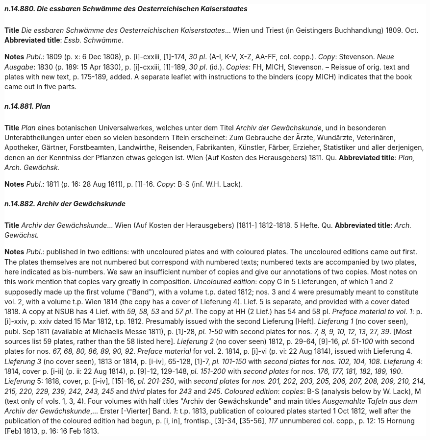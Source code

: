 ##### n.14.880. Die essbaren Schwämme des Oesterreichischen Kaiserstaates

**Title**
*Die essbaren Schwämme des Oesterreichischen Kaiserstaates*... Wien und Triest (in Geistingers Buchhandlung) 1809. Oct.
**Abbreviated title**: *Essb. Schwämme*.

**Notes**
*Publ*.: 1809 (p. x: 6 Dec 1808), p. \[i\]-cxxiii, \[1\]-174, *30 pl*. (A-I, K-V, X-Z, AA-FF, col. copp.). *Copy*: Stevenson.
*Neue Ausgabe*: 1830 (p. 189: 15 Apr 1830), p. \[i\]-cxxiii, \[1\]-189, *30 pl*. (id.). *Copies*: FH, MICH, Stevenson. – Reissue of orig. text and plates with new text, p. 175-189, added. A separate leaflet with instructions to the binders (copy MICH) indicates that the book came out in five parts.

##### n.14.881. Plan

**Title**
*Plan* eines botanischen Universalwerkes, welches unter dem Titel *Archiv der Gewächskunde*, und in besonderen Unterabtheilungen unter eben so vielen besondern Titeln erscheinet: Zum Gebrauche der Ärzte, Wundärzte, Veterinären, Apotheker, Gärtner, Forstbeamten, Landwirthe, Reisenden, Fabrikanten, Künstler, Färber, Erzieher, Statistiker und aller derjenigen, denen an der Kenntniss der Pflanzen etwas gelegen ist. Wien (Auf Kosten des Herausgebers) 1811. Qu.
**Abbreviated title**: *Plan, Arch. Gewächsk.*

**Notes**
*Publ*.: 1811 (p. 16: 28 Aug 1811), p. \[1\]-16. *Copy*: B-S (inf. W.H. Lack).

##### n.14.882. Archiv der Gewächskunde

**Title**
*Archiv der Gewächskunde*... Wien (Auf Kosten der Herausgebers) \[1811-\] 1812-1818. 5 Hefte. Qu.
**Abbreviated title**: *Arch. Gewächst.*

**Notes**
*Publ*.: published in two editions: with uncoloured plates and with coloured plates. The uncoloured editions came out first. The plates themselves are not numbered but correspond with numbered texts; numbered texts are accompanied by two plates, here indicated as bis-numbers. We saw an insufficient number of copies and give our annotations of two copies. Most notes on this work mention that copies vary greatly in composition.
*Uncoloured edition*: copy G in 5 Lieferungen, of which 1 and 2 supposedly made up the first volume ("Band"), with a volume t.p. dated 1812; nos. 3 and 4 were presumably meant to constitute vol. 2, with a volume t.p. Wien 1814 (the copy has a cover of Lieferung 4). Lief. 5 is separate, and provided with a cover dated 1818. A copy at NSUB has 4 Lief. with *59, 58, 53* and *57 pl*. The copy at HH (2 Lief.) has 54 and 58 pl.
*Preface material to vol. 1*: p. \[i\]-xxiv, p. xxiv dated 15 Mar 1812, t.p. 1812. Presumably issued with the second Lieferung \[Heft\].
*Lieferung 1* (no cover seen), publ. Sep 1811 (available at Michaelis Messe 1811), p. \[1\]-28, *pl. 1-50* with second plates for nos. *7, 8, 9, 10, 12, 13*, 27, *39*. \[Most sources list 59 plates, rather than the 58 listed here\].
*Lieferung 2* (no cover seen) 1812, p. 29-64, \[9\]-16, *pl. 51-100* with second plates for nos.
*67, 68, 80, 86, 89, 90, 92*.
*Preface material* for vol. 2. 1814, p. \[i\]-vi (p. vi: 22 Aug 1814), issued with Lieferung 4.
*Lieferung 3* (no cover seen), 1813 or 1814, p. \[i-iv\], 65-128, \[1\]-7, *pl. 101-150* with *second plates* for *nos. 102, 104, 108*.
*Lieferung 4*: 1814, cover p. \[i-ii\] (p. ii: 22 Aug 1814), p. \[9\]-12, 129-148, *pl. 151-200* with *second plates* for *nos. 176, 177, 181, 182, 189, 190*.
*Lieferung* 5: 1818, cover, p. \[i-iv\], \[15\]-16, *pl. 201-250*, with *second plates* for *nos. 201, 202, 203, 205, 206, 207, 208, 209, 210, 214, 215, 220, 229, 239, 242, 243, 245* and *third* plates for *243* and *245*.
*Coloured edition*: *copies*: B-S (analysis below by W. Lack), M (text only of vols. 1, 3, 4). Four volumes with half titles "Archiv der Gewächskunde" and main titles *Ausgemahlte Tafeln aus dem Archiv der Gewächskunde*,... Erster \[-Vierter\] Band.
*1*: t.p. 1813, publication of coloured plates started 1 Oct 1812, well after the publication of the coloured edition had begun, p. \[i, in\], frontisp., \[3\]-34, \[35-56\], *117* unnumbered col. copp., p. 12: 15 Hornung \[Feb\] 1813, p. 16: 16 Feb 1813.